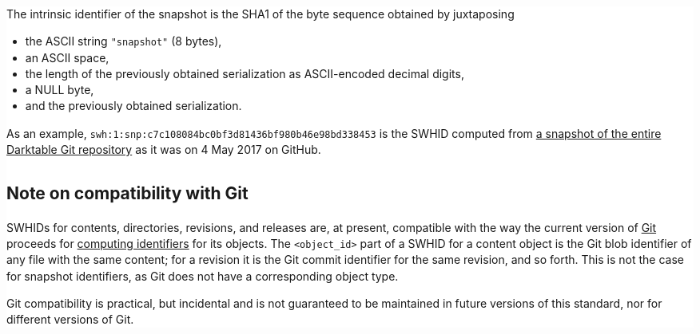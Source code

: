 The intrinsic identifier of the snapshot is the SHA1 of the byte sequence obtained by juxtaposing

- the ASCII string `"snapshot"` (8 bytes),
- an ASCII space,
- the length of the previously obtained serialization as ASCII-encoded decimal digits,
- a NULL byte,
- and the previously obtained serialization.

As an example, `swh:1:snp:c7c108084bc0bf3d81436bf980b46e98bd338453` is the SWHID computed from
[a snapshot of the entire Darktable Git repository](https://archive.softwareheritage.org/swh:1:snp:c7c108084bc0bf3d81436bf980b46e98bd338453) as it was on 4 May 2017 on GitHub.

## Note on compatibility with Git

SWHIDs for contents, directories, revisions, and releases are, at present,
compatible with the way the current version of [Git](https://git-scm.com/) 
proceeds for 
[computing identifiers](https://git-scm.com/book/en/v2/Git-Internals-Git-Objects) for
its objects. The `<object_id>` part of a SWHID for a content object is the Git
blob identifier of any file with the same content; for a revision it is the Git
commit identifier for the same revision, and so forth.  This is not the case for snapshot
identifiers, as Git does not have a corresponding object type.

Git compatibility is practical, but incidental and is not guaranteed to be
maintained in future versions of this standard, nor for different versions of
Git.

